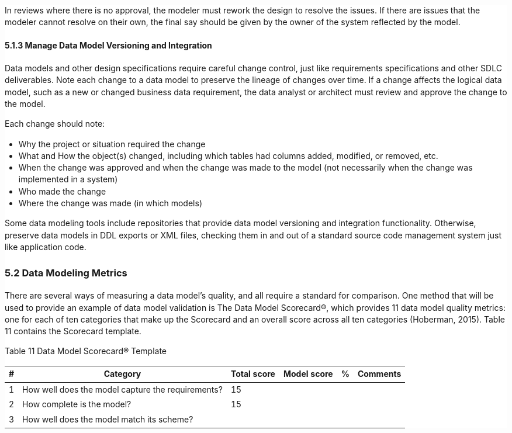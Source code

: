 In reviews where there is no approval, the modeler must rework the design to resolve the issues. If there are issues that the modeler cannot resolve on their own, the final say should be given by the owner of the system reflected by the model.

#### 5.1.3 Manage Data Model Versioning and Integration

Data models and other design specifications require careful change control, just like requirements specifications and other SDLC deliverables. Note each change to a data model to preserve the lineage of changes over time. If a change affects the logical data model, such as a new or changed business data requirement, the data analyst or architect must review and approve the change to the model.

Each change should note:

* Why the project or situation required the change
* What and How the object(s) changed, including which tables had columns added, modified, or removed, etc.
* When the change was approved and when the change was made to the model (not necessarily when the change was implemented in a system)
* Who made the change
* Where the change was made (in which models)

Some data modeling tools include repositories that provide data model versioning and integration functionality. Otherwise, preserve data models in DDL exports or XML files, checking them in and out of a standard source code management system just like application code.

### 5.2 Data Modeling Metrics

There are several ways of measuring a data model’s quality, and all require a standard for comparison. One method that will be used to provide an example of data model validation is The Data Model Scorecard®, which provides 11 data model quality metrics: one for each of ten categories that make up the Scorecard and an overall score across all ten categories (Hoberman, 2015). Table 11 contains the Scorecard template.

Table 11 Data Model Scorecard® Template

<table>
  <thead>
    <tr>
      <th>#</th>
      <th>Category</th>
      <th>Total score</th>
      <th>Model score</th>
      <th>%</th>
      <th>Comments</th>
    </tr>
  </thead>
  <tbody>
    <tr>
      <td>1</td>
      <td>How well does the model capture the requirements?</td>
      <td>15</td>
      <td></td>
      <td></td>
      <td></td>
    </tr>
    <tr>
      <td>2</td>
      <td>How complete is the model?</td>
      <td>15</td>
      <td></td>
      <td></td>
      <td></td>
    </tr>
    <tr>
      <td>3</td>
      <td>How well does the model match its scheme?</td>